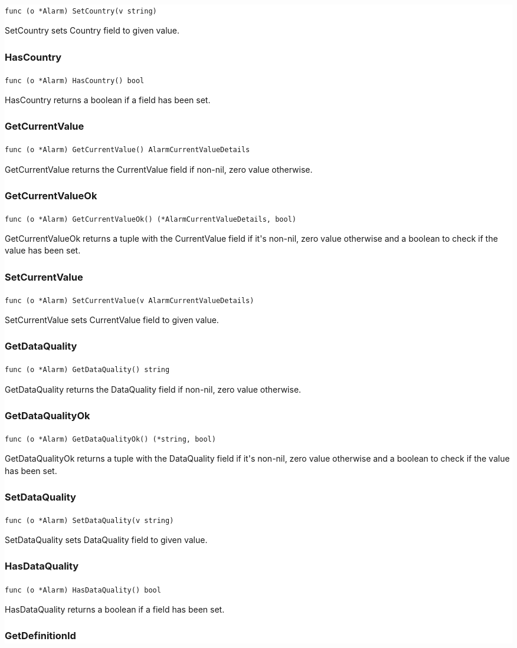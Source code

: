 `func (o *Alarm) SetCountry(v string)`

SetCountry sets Country field to given value.

### HasCountry

`func (o *Alarm) HasCountry() bool`

HasCountry returns a boolean if a field has been set.

### GetCurrentValue

`func (o *Alarm) GetCurrentValue() AlarmCurrentValueDetails`

GetCurrentValue returns the CurrentValue field if non-nil, zero value otherwise.

### GetCurrentValueOk

`func (o *Alarm) GetCurrentValueOk() (*AlarmCurrentValueDetails, bool)`

GetCurrentValueOk returns a tuple with the CurrentValue field if it's non-nil, zero value otherwise
and a boolean to check if the value has been set.

### SetCurrentValue

`func (o *Alarm) SetCurrentValue(v AlarmCurrentValueDetails)`

SetCurrentValue sets CurrentValue field to given value.


### GetDataQuality

`func (o *Alarm) GetDataQuality() string`

GetDataQuality returns the DataQuality field if non-nil, zero value otherwise.

### GetDataQualityOk

`func (o *Alarm) GetDataQualityOk() (*string, bool)`

GetDataQualityOk returns a tuple with the DataQuality field if it's non-nil, zero value otherwise
and a boolean to check if the value has been set.

### SetDataQuality

`func (o *Alarm) SetDataQuality(v string)`

SetDataQuality sets DataQuality field to given value.

### HasDataQuality

`func (o *Alarm) HasDataQuality() bool`

HasDataQuality returns a boolean if a field has been set.

### GetDefinitionId
